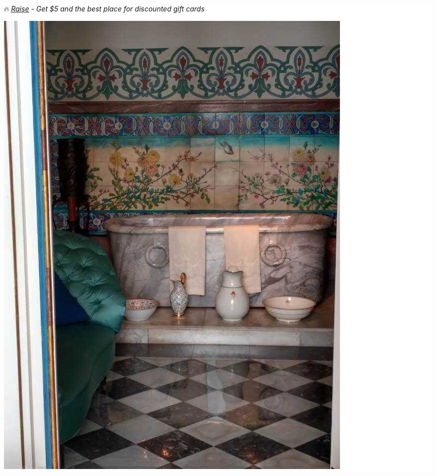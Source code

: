 🔥 <i><a href="http://geta.raise.com/erobinson6" target="_blank" rel="noopener noreferrer">Raise</a> - Get $5 and the best place for discounted gift cards</i><br>

<picture>
  <source srcset="/img/castle (141).webp" type="image/webp">
  <source srcset="/img/castle (141).jpg" type="image/jpeg">
<img src="/img/castle (141).jpg">
</picture>
<br>
